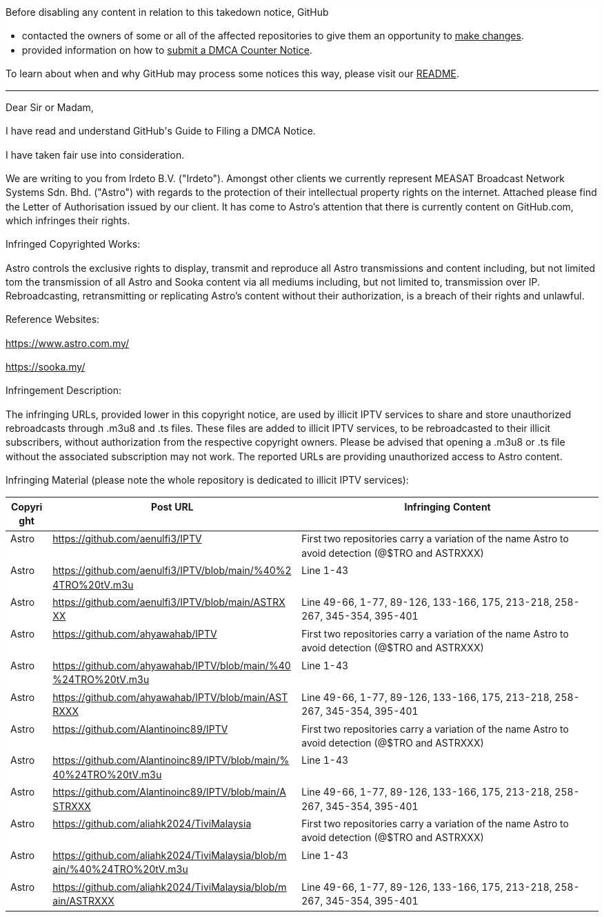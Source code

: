Before disabling any content in relation to this takedown notice, GitHub
- contacted the owners of some or all of the affected repositories to give them an opportunity to [make changes](https://docs.github.com/en/github/site-policy/dmca-takedown-policy#a-how-does-this-actually-work).
- provided information on how to [submit a DMCA Counter Notice](https://docs.github.com/en/articles/guide-to-submitting-a-dmca-counter-notice).

To learn about when and why GitHub may process some notices this way, please visit our [README](https://github.com/github/dmca/blob/master/README.md#anatomy-of-a-takedown-notice).

---

Dear Sir or Madam,
 
I have read and understand GitHub's Guide to Filing a DMCA Notice.

I have taken fair use into consideration.

We are writing to you from Irdeto B.V. ("Irdeto"). Amongst other clients we currently represent MEASAT Broadcast Network Systems Sdn. Bhd. ("Astro") with regards to the protection of their intellectual property rights on the internet. Attached please find the Letter of Authorisation issued by our client. It has come to Astro’s attention that there is currently content on GitHub.com, which infringes their rights. 
 
Infringed Copyrighted Works:

Astro controls the exclusive rights to display, transmit and reproduce all Astro transmissions and content including, but not limited tom the transmission of all Astro and Sooka content via all mediums including, but not limited to, transmission over IP. Rebroadcasting, retransmitting or replicating Astro’s content without their authorization, is a breach of their rights and unlawful.

Reference Websites:

https://www.astro.com.my/

https://sooka.my/

Infringement Description:

The infringing URLs, provided lower in this copyright notice, are used by illicit IPTV services to share and store unauthorized rebroadcasts through .m3u8 and .ts files. These files are added to illicit IPTV services, to be rebroadcasted to their illicit subscribers, without authorization from the respective copyright owners. Please be advised that opening a .m3u8 or .ts file without the associated subscription may not work. The reported URLs are providing unauthorized access to Astro content. 

Infringing Material (please note the whole repository is dedicated to illicit IPTV services):


| Copyright | Post URL | Infringing Content |
|-----------|----------|-------------------|
| Astro | https://github.com/aenulfi3/IPTV | First two repositories carry a variation of the name Astro to avoid detection (@$TRO and ASTRXXX) |
| Astro | https://github.com/aenulfi3/IPTV/blob/main/%40%24TRO%20tV.m3u | Line 1-43 |
| Astro | https://github.com/aenulfi3/IPTV/blob/main/ASTRXXX | Line 49-66, 1-77, 89-126, 133-166, 175, 213-218, 258-267, 345-354, 395-401 |
| Astro | https://github.com/ahyawahab/IPTV | First two repositories carry a variation of the name Astro to avoid detection (@$TRO and ASTRXXX) |
| Astro | https://github.com/ahyawahab/IPTV/blob/main/%40%24TRO%20tV.m3u | Line 1-43 |
| Astro | https://github.com/ahyawahab/IPTV/blob/main/ASTRXXX | Line 49-66, 1-77, 89-126, 133-166, 175, 213-218, 258-267, 345-354, 395-401 |
| Astro | https://github.com/Alantinoinc89/IPTV | First two repositories carry a variation of the name Astro to avoid detection (@$TRO and ASTRXXX) |
| Astro | https://github.com/Alantinoinc89/IPTV/blob/main/%40%24TRO%20tV.m3u | Line 1-43 |
| Astro | https://github.com/Alantinoinc89/IPTV/blob/main/ASTRXXX | Line 49-66, 1-77, 89-126, 133-166, 175, 213-218, 258-267, 345-354, 395-401 |
| Astro | https://github.com/aliahk2024/TiviMalaysia | First two repositories carry a variation of the name Astro to avoid detection (@$TRO and ASTRXXX) |
| Astro | https://github.com/aliahk2024/TiviMalaysia/blob/main/%40%24TRO%20tV.m3u | Line 1-43 |
| Astro | https://github.com/aliahk2024/TiviMalaysia/blob/main/ASTRXXX | Line 49-66, 1-77, 89-126, 133-166, 175, 213-218, 258-267, 345-354, 395-401 |